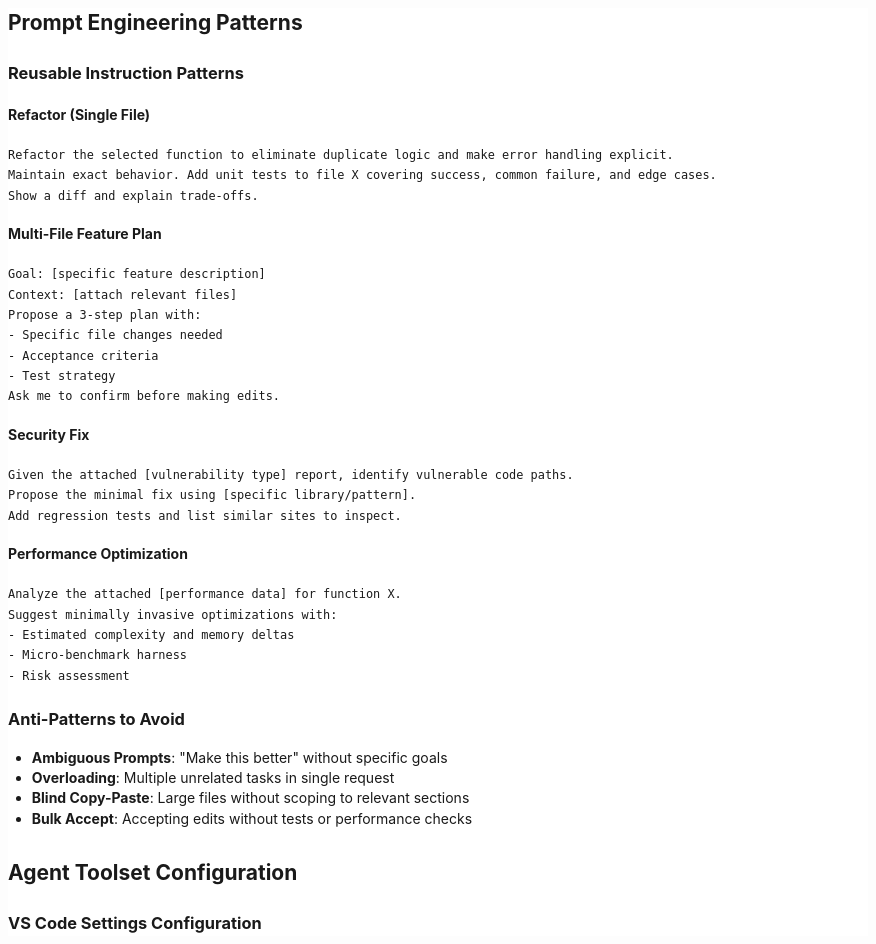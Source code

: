 ## Prompt Engineering Patterns

### Reusable Instruction Patterns

#### Refactor (Single File)

```
Refactor the selected function to eliminate duplicate logic and make error handling explicit. 
Maintain exact behavior. Add unit tests to file X covering success, common failure, and edge cases. 
Show a diff and explain trade-offs.
```

#### Multi-File Feature Plan

```
Goal: [specific feature description]
Context: [attach relevant files]
Propose a 3-step plan with:
- Specific file changes needed
- Acceptance criteria
- Test strategy
Ask me to confirm before making edits.
```

#### Security Fix

```
Given the attached [vulnerability type] report, identify vulnerable code paths. 
Propose the minimal fix using [specific library/pattern]. 
Add regression tests and list similar sites to inspect.
```

#### Performance Optimization

```
Analyze the attached [performance data] for function X. 
Suggest minimally invasive optimizations with:
- Estimated complexity and memory deltas
- Micro-benchmark harness
- Risk assessment
```

### Anti-Patterns to Avoid

- **Ambiguous Prompts**: "Make this better" without specific goals
- **Overloading**: Multiple unrelated tasks in single request
- **Blind Copy-Paste**: Large files without scoping to relevant sections
- **Bulk Accept**: Accepting edits without tests or performance checks

## Agent Toolset Configuration

### VS Code Settings Configuration

